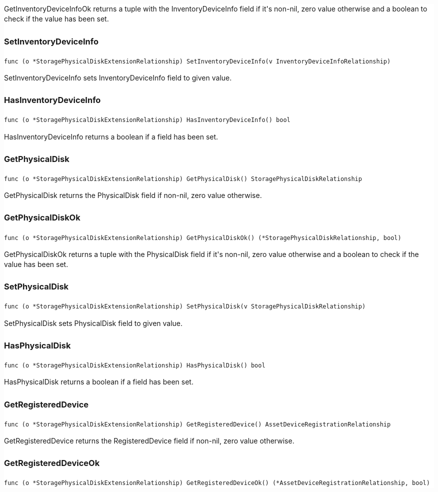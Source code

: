GetInventoryDeviceInfoOk returns a tuple with the InventoryDeviceInfo field if it's non-nil, zero value otherwise
and a boolean to check if the value has been set.

### SetInventoryDeviceInfo

`func (o *StoragePhysicalDiskExtensionRelationship) SetInventoryDeviceInfo(v InventoryDeviceInfoRelationship)`

SetInventoryDeviceInfo sets InventoryDeviceInfo field to given value.

### HasInventoryDeviceInfo

`func (o *StoragePhysicalDiskExtensionRelationship) HasInventoryDeviceInfo() bool`

HasInventoryDeviceInfo returns a boolean if a field has been set.

### GetPhysicalDisk

`func (o *StoragePhysicalDiskExtensionRelationship) GetPhysicalDisk() StoragePhysicalDiskRelationship`

GetPhysicalDisk returns the PhysicalDisk field if non-nil, zero value otherwise.

### GetPhysicalDiskOk

`func (o *StoragePhysicalDiskExtensionRelationship) GetPhysicalDiskOk() (*StoragePhysicalDiskRelationship, bool)`

GetPhysicalDiskOk returns a tuple with the PhysicalDisk field if it's non-nil, zero value otherwise
and a boolean to check if the value has been set.

### SetPhysicalDisk

`func (o *StoragePhysicalDiskExtensionRelationship) SetPhysicalDisk(v StoragePhysicalDiskRelationship)`

SetPhysicalDisk sets PhysicalDisk field to given value.

### HasPhysicalDisk

`func (o *StoragePhysicalDiskExtensionRelationship) HasPhysicalDisk() bool`

HasPhysicalDisk returns a boolean if a field has been set.

### GetRegisteredDevice

`func (o *StoragePhysicalDiskExtensionRelationship) GetRegisteredDevice() AssetDeviceRegistrationRelationship`

GetRegisteredDevice returns the RegisteredDevice field if non-nil, zero value otherwise.

### GetRegisteredDeviceOk

`func (o *StoragePhysicalDiskExtensionRelationship) GetRegisteredDeviceOk() (*AssetDeviceRegistrationRelationship, bool)`
